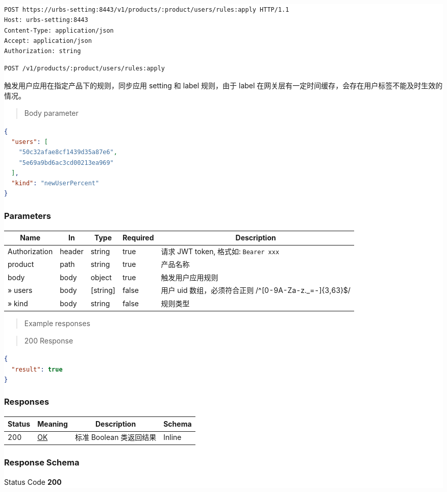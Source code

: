 ```http
POST https://urbs-setting:8443/v1/products/:product/users/rules:apply HTTP/1.1
Host: urbs-setting:8443
Content-Type: application/json
Accept: application/json
Authorization: string

```

`POST /v1/products/:product/users/rules:apply`

触发用户应用在指定产品下的规则，同步应用 setting 和 label 规则，由于 label 在网关层有一定时间缓存，会存在用户标签不能及时生效的情况。

> Body parameter

```json
{
  "users": [
    "50c32afae8cf1439d35a87e6",
    "5e69a9bd6ac3cd00213ea969"
  ],
  "kind": "newUserPercent"
}
```

<h3 id="触发用户应用在指定产品下的规则-parameters">Parameters</h3>

|Name|In|Type|Required|Description|
|---|---|---|---|---|
|Authorization|header|string|true|请求 JWT token, 格式如: `Bearer xxx`|
|product|path|string|true|产品名称|
|body|body|object|true|触发用户应用规则|
|» users|body|[string]|false|用户 uid 数组，必须符合正则 /^[0-9A-Za-z._=-]{3,63}$/|
|» kind|body|string|false|规则类型|

> Example responses

> 200 Response

```json
{
  "result": true
}
```

<h3 id="触发用户应用在指定产品下的规则-responses">Responses</h3>

|Status|Meaning|Description|Schema|
|---|---|---|---|
|200|[OK](https://tools.ietf.org/html/rfc7231#section-6.3.1)|标准 Boolean 类返回结果|Inline|

<h3 id="触发用户应用在指定产品下的规则-responseschema">Response Schema</h3>

Status Code **200**
